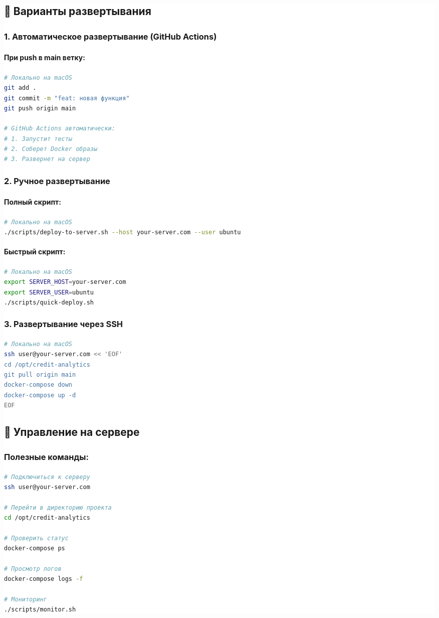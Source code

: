 ## 🔄 Варианты развертывания

### 1. Автоматическое развертывание (GitHub Actions)

#### При push в main ветку:
```bash
# Локально на macOS
git add .
git commit -m "feat: новая функция"
git push origin main

# GitHub Actions автоматически:
# 1. Запустит тесты
# 2. Соберет Docker образы
# 3. Развернет на сервер
```

### 2. Ручное развертывание

#### Полный скрипт:
```bash
# Локально на macOS
./scripts/deploy-to-server.sh --host your-server.com --user ubuntu
```

#### Быстрый скрипт:
```bash
# Локально на macOS
export SERVER_HOST=your-server.com
export SERVER_USER=ubuntu
./scripts/quick-deploy.sh
```

### 3. Развертывание через SSH

```bash
# Локально на macOS
ssh user@your-server.com << 'EOF'
cd /opt/credit-analytics
git pull origin main
docker-compose down
docker-compose up -d
EOF
```

## 🔧 Управление на сервере

### Полезные команды:

```bash
# Подключиться к серверу
ssh user@your-server.com

# Перейти в директорию проекта
cd /opt/credit-analytics

# Проверить статус
docker-compose ps

# Просмотр логов
docker-compose logs -f

# Мониторинг
./scripts/monitor.sh
```
